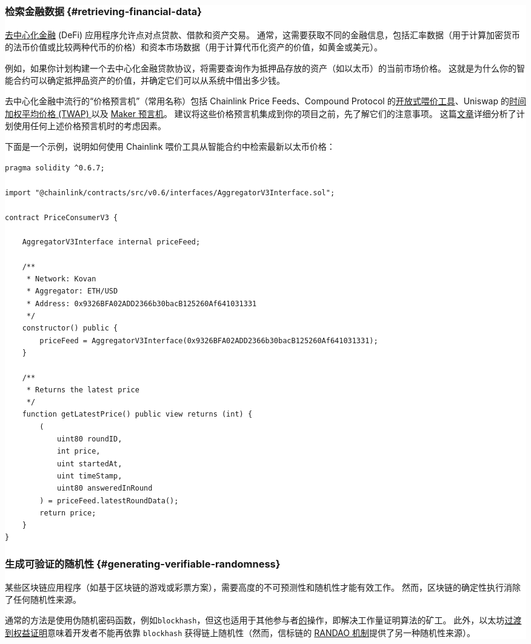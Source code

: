 ### 检索金融数据 {#retrieving-financial-data}

[去中心化金融](/defi/) (DeFi) 应用程序允许点对点贷款、借款和资产交易。 通常，这需要获取不同的金融信息，包括汇率数据（用于计算加密货币的法币价值或比较两种代币的价格）和资本市场数据（用于计算代币化资产的价值，如黄金或美元）。

例如，如果你计划构建一个去中心化金融贷款协议，将需要查询作为抵押品存放的资产（如以太币）的当前市场价格。 这就是为什么你的智能合约可以确定抵押品资产的价值，并确定它们可以从系统中借出多少钱。

去中心化金融中流行的“价格预言机”（常用名称）包括 Chainlink Price Feeds、Compound Protocol 的[开放式喂价工具](https://compound.finance/docs/prices)、Uniswap 的[时间加权平均价格 (TWAP) ](https://docs.uniswap.org/contracts/v2/concepts/core-concepts/oracles)以及 [Maker 预言机](https://docs.makerdao.com/smart-contract-modules/oracle-module)。 建议将这些价格预言机集成到你的项目之前，先了解它们的注意事项。 这篇[文章](https://blog.openzeppelin.com/secure-smart-contract-guidelines-the-dangers-of-price-oracles/)详细分析了计划使用任何上述价格预言机时的考虑因素。

下面是一个示例，说明如何使用 Chainlink 喂价工具从智能合约中检索最新以太币价格：

```solidity
pragma solidity ^0.6.7;

import "@chainlink/contracts/src/v0.6/interfaces/AggregatorV3Interface.sol";

contract PriceConsumerV3 {

    AggregatorV3Interface internal priceFeed;

    /**
     * Network: Kovan
     * Aggregator: ETH/USD
     * Address: 0x9326BFA02ADD2366b30bacB125260Af641031331
     */
    constructor() public {
        priceFeed = AggregatorV3Interface(0x9326BFA02ADD2366b30bacB125260Af641031331);
    }

    /**
     * Returns the latest price
     */
    function getLatestPrice() public view returns (int) {
        (
            uint80 roundID,
            int price,
            uint startedAt,
            uint timeStamp,
            uint80 answeredInRound
        ) = priceFeed.latestRoundData();
        return price;
    }
}
```

### 生成可验证的随机性 {#generating-verifiable-randomness}

某些区块链应用程序（如基于区块链的游戏或彩票方案），需要高度的不可预测性和随机性才能有效工作。 然而，区块链的确定性执行消除了任何随机性来源。

通常的方法是使用伪随机密码函数，例如`blockhash`，但这也适用于其他参与者[的](https://ethereum.stackexchange.com/questions/3140/risk-of-using-blockhash-other-miners-preventing-attack#:~:text=So%20while%20the%20miners%20can,to%20one%20of%20the%20players.)操作，即解决工作量证明算法的矿工。 此外，以太坊[过渡到权益证明](/upgrades/merge/)意味着开发者不能再依靠 `blockhash` 获得链上随机性（然而，信标链的 [RANDAO 机制](https://eth2book.info/altair/part2/building_blocks/randomness)提供了另一种随机性来源）。
